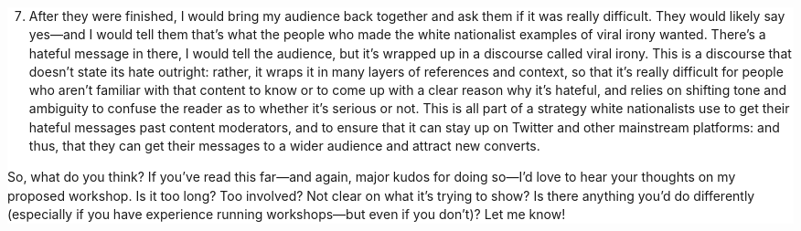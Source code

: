 7. After they were finished, I would bring my audience back together and ask them if it was really difficult. They would likely say yes—and I would tell them that’s what the people who made the white nationalist examples of viral irony wanted. There’s a hateful message in there, I would tell the audience, but it’s wrapped up in a discourse called viral irony. This is a discourse that doesn’t state its hate outright: rather, it wraps it in many layers of references and context, so that it’s really difficult for people who aren’t familiar with that content to know or to come up with a clear reason why it’s hateful, and relies on shifting tone and ambiguity to confuse the reader as to whether it’s serious or not. This is all part of a strategy white nationalists use to get their hateful messages past content moderators, and to ensure that it can stay up on Twitter and other mainstream platforms: and thus, that they can get their messages to a wider audience and attract new converts.

So, what do you think? If you’ve read this far—and again, major kudos for doing so—I’d love to hear your thoughts on my proposed workshop. Is it too long? Too involved? Not clear on what it’s trying to show? Is there anything you’d do differently (especially if you have experience running workshops—but even if you don’t)? Let me know!

[^1]: This is not to draw a moral equivalency between the New Left or Riot Grrrls and white nationalists, of course!
